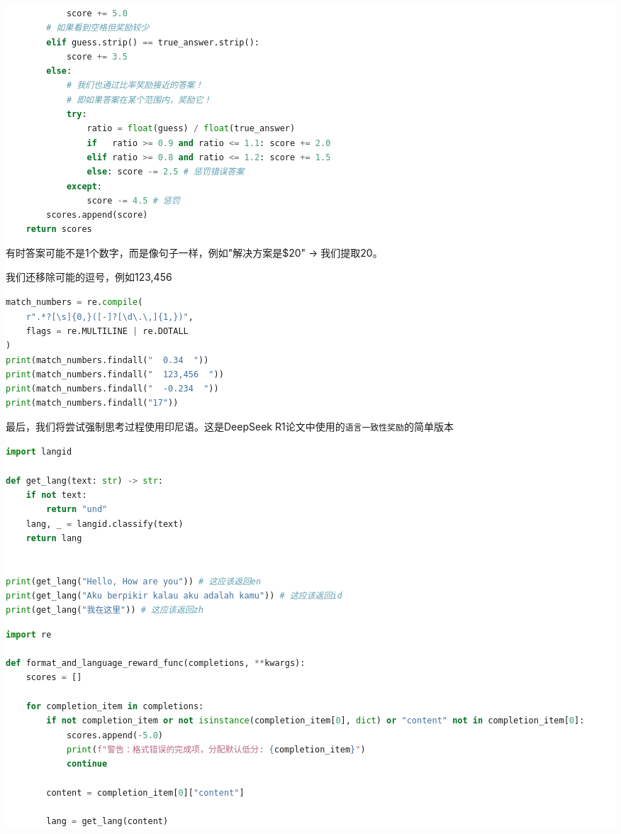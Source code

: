```python
            score += 5.0
        # 如果看到空格但奖励较少
        elif guess.strip() == true_answer.strip():
            score += 3.5
        else:
            # 我们也通过比率奖励接近的答案！
            # 即如果答案在某个范围内，奖励它！
            try:
                ratio = float(guess) / float(true_answer)
                if   ratio >= 0.9 and ratio <= 1.1: score += 2.0
                elif ratio >= 0.8 and ratio <= 1.2: score += 1.5
                else: score -= 2.5 # 惩罚错误答案
            except:
                score -= 4.5 # 惩罚
        scores.append(score)
    return scores
```

有时答案可能不是1个数字，而是像句子一样，例如"解决方案是$20" -> 我们提取20。

我们还移除可能的逗号，例如123,456

```python
match_numbers = re.compile(
    r".*?[\s]{0,}([-]?[\d\.\,]{1,})",
    flags = re.MULTILINE | re.DOTALL
)
print(match_numbers.findall("  0.34  "))
print(match_numbers.findall("  123,456  "))
print(match_numbers.findall("  -0.234  "))
print(match_numbers.findall("17"))
```

最后，我们将尝试强制思考过程使用印尼语。这是DeepSeek R1论文中使用的`语言一致性奖励`的简单版本

```python
import langid

def get_lang(text: str) -> str:
    if not text:
        return "und"
    lang, _ = langid.classify(text)
    return lang


print(get_lang("Hello, How are you")) # 这应该返回en
print(get_lang("Aku berpikir kalau aku adalah kamu")) # 这应该返回id
print(get_lang("我在这里")) # 这应该返回zh
```

```python
import re

def format_and_language_reward_func(completions, **kwargs):
    scores = []

    for completion_item in completions:
        if not completion_item or not isinstance(completion_item[0], dict) or "content" not in completion_item[0]:
            scores.append(-5.0)
            print(f"警告：格式错误的完成项，分配默认低分: {completion_item}")
            continue

        content = completion_item[0]["content"]

        lang = get_lang(content)

```